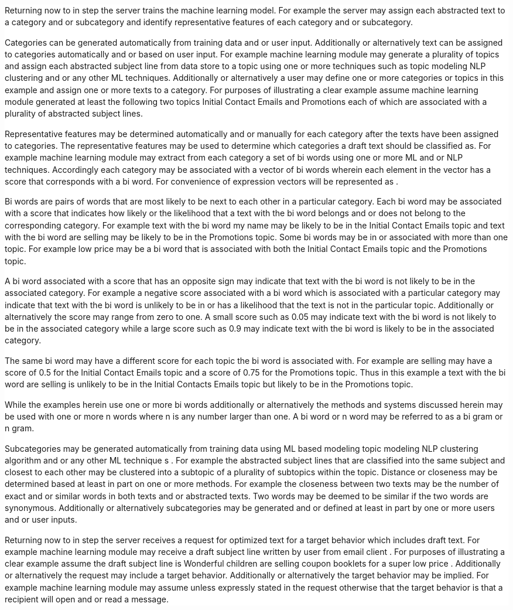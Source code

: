 Returning now to in step the server trains the machine learning model. For example the server may assign each abstracted text to a category and or subcategory and identify representative features of each category and or subcategory.

Categories can be generated automatically from training data and or user input. Additionally or alternatively text can be assigned to categories automatically and or based on user input. For example machine learning module may generate a plurality of topics and assign each abstracted subject line from data store to a topic using one or more techniques such as topic modeling NLP clustering and or any other ML techniques. Additionally or alternatively a user may define one or more categories or topics in this example and assign one or more texts to a category. For purposes of illustrating a clear example assume machine learning module generated at least the following two topics Initial Contact Emails and Promotions each of which are associated with a plurality of abstracted subject lines.

Representative features may be determined automatically and or manually for each category after the texts have been assigned to categories. The representative features may be used to determine which categories a draft text should be classified as. For example machine learning module may extract from each category a set of bi words using one or more ML and or NLP techniques. Accordingly each category may be associated with a vector of bi words wherein each element in the vector has a score that corresponds with a bi word. For convenience of expression vectors will be represented as .

Bi words are pairs of words that are most likely to be next to each other in a particular category. Each bi word may be associated with a score that indicates how likely or the likelihood that a text with the bi word belongs and or does not belong to the corresponding category. For example text with the bi word my name may be likely to be in the Initial Contact Emails topic and text with the bi word are selling may be likely to be in the Promotions topic. Some bi words may be in or associated with more than one topic. For example low price may be a bi word that is associated with both the Initial Contact Emails topic and the Promotions topic.

A bi word associated with a score that has an opposite sign may indicate that text with the bi word is not likely to be in the associated category. For example a negative score associated with a bi word which is associated with a particular category may indicate that text with the bi word is unlikely to be in or has a likelihood that the text is not in the particular topic. Additionally or alternatively the score may range from zero to one. A small score such as 0.05 may indicate text with the bi word is not likely to be in the associated category while a large score such as 0.9 may indicate text with the bi word is likely to be in the associated category.

The same bi word may have a different score for each topic the bi word is associated with. For example are selling may have a score of 0.5 for the Initial Contact Emails topic and a score of 0.75 for the Promotions topic. Thus in this example a text with the bi word are selling is unlikely to be in the Initial Contacts Emails topic but likely to be in the Promotions topic.

While the examples herein use one or more bi words additionally or alternatively the methods and systems discussed herein may be used with one or more n words where n is any number larger than one. A bi word or n word may be referred to as a bi gram or n gram.

Subcategories may be generated automatically from training data using ML based modeling topic modeling NLP clustering algorithm and or any other ML technique s . For example the abstracted subject lines that are classified into the same subject and closest to each other may be clustered into a subtopic of a plurality of subtopics within the topic. Distance or closeness may be determined based at least in part on one or more methods. For example the closeness between two texts may be the number of exact and or similar words in both texts and or abstracted texts. Two words may be deemed to be similar if the two words are synonymous. Additionally or alternatively subcategories may be generated and or defined at least in part by one or more users and or user inputs.

Returning now to in step the server receives a request for optimized text for a target behavior which includes draft text. For example machine learning module may receive a draft subject line written by user from email client . For purposes of illustrating a clear example assume the draft subject line is Wonderful children are selling coupon booklets for a super low price . Additionally or alternatively the request may include a target behavior. Additionally or alternatively the target behavior may be implied. For example machine learning module may assume unless expressly stated in the request otherwise that the target behavior is that a recipient will open and or read a message.
